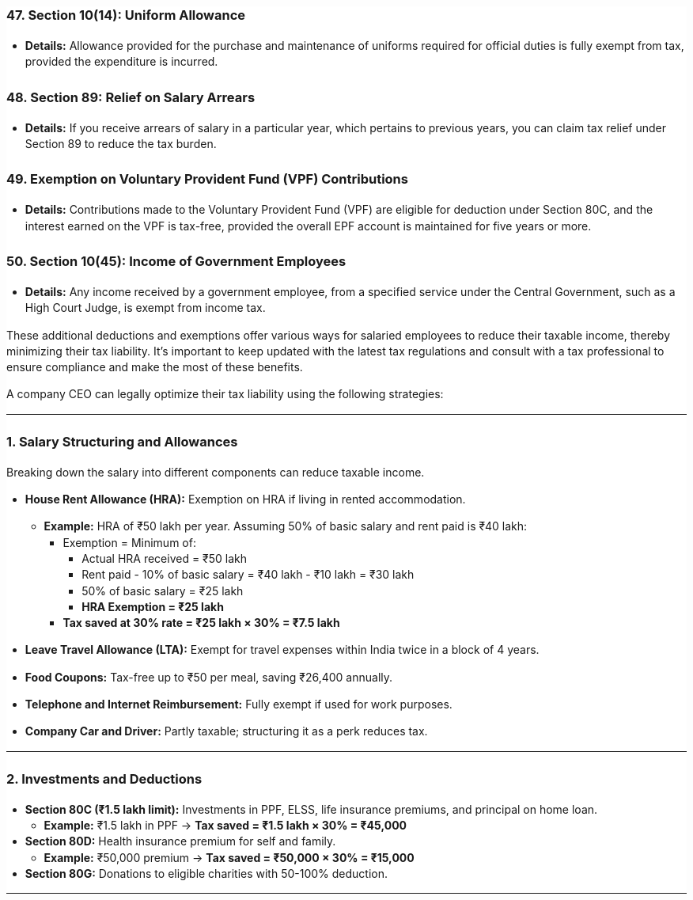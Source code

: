 ### 47. **Section 10(14): Uniform Allowance**
   - **Details:** Allowance provided for the purchase and maintenance of uniforms required for official duties is fully exempt from tax, provided the expenditure is incurred.

### 48. **Section 89: Relief on Salary Arrears**
   - **Details:** If you receive arrears of salary in a particular year, which pertains to previous years, you can claim tax relief under Section 89 to reduce the tax burden.

### 49. **Exemption on Voluntary Provident Fund (VPF) Contributions**
   - **Details:** Contributions made to the Voluntary Provident Fund (VPF) are eligible for deduction under Section 80C, and the interest earned on the VPF is tax-free, provided the overall EPF account is maintained for five years or more.

### 50. **Section 10(45): Income of Government Employees**
   - **Details:** Any income received by a government employee, from a specified service under the Central Government, such as a High Court Judge, is exempt from income tax.

These additional deductions and exemptions offer various ways for salaried employees to reduce their taxable income, thereby minimizing their tax liability. It’s important to keep updated with the latest tax regulations and consult with a tax professional to ensure compliance and make the most of these benefits.

A company CEO can legally optimize their tax liability using the following strategies:  

---

### 1. **Salary Structuring and Allowances**  
Breaking down the salary into different components can reduce taxable income.  
- **House Rent Allowance (HRA):** Exemption on HRA if living in rented accommodation.  
  - **Example:** HRA of ₹50 lakh per year. Assuming 50% of basic salary and rent paid is ₹40 lakh:  
    - Exemption = Minimum of:  
      - Actual HRA received = ₹50 lakh  
      - Rent paid - 10% of basic salary = ₹40 lakh - ₹10 lakh = ₹30 lakh  
      - 50% of basic salary = ₹25 lakh  
      - **HRA Exemption = ₹25 lakh**  
    - **Tax saved at 30% rate = ₹25 lakh × 30% = ₹7.5 lakh**  

- **Leave Travel Allowance (LTA):** Exempt for travel expenses within India twice in a block of 4 years.  
- **Food Coupons:** Tax-free up to ₹50 per meal, saving ₹26,400 annually.  
- **Telephone and Internet Reimbursement:** Fully exempt if used for work purposes.  
- **Company Car and Driver:** Partly taxable; structuring it as a perk reduces tax.  

---

### 2. **Investments and Deductions**  
- **Section 80C (₹1.5 lakh limit):** Investments in PPF, ELSS, life insurance premiums, and principal on home loan.  
  - **Example:** ₹1.5 lakh in PPF → **Tax saved = ₹1.5 lakh × 30% = ₹45,000**  
- **Section 80D:** Health insurance premium for self and family.  
  - **Example:** ₹50,000 premium → **Tax saved = ₹50,000 × 30% = ₹15,000**  
- **Section 80G:** Donations to eligible charities with 50-100% deduction.  

---